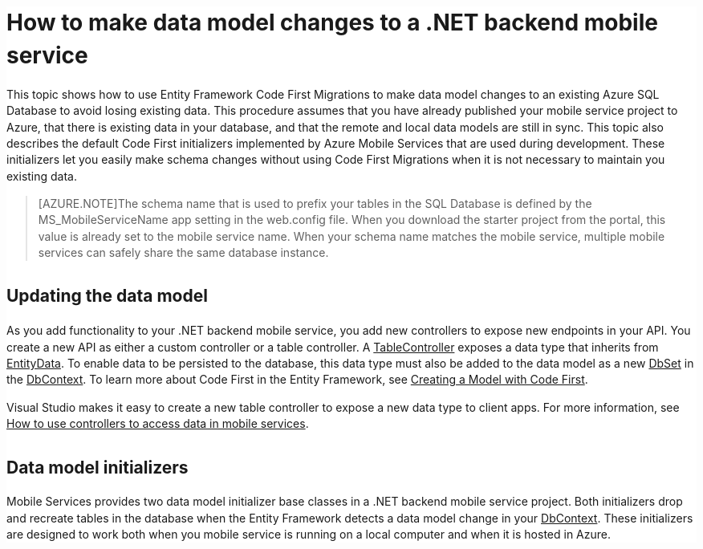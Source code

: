 <properties 
	pageTitle="How to make data model changes to a .NET backend mobile service" 
	description="This topic describes data model initializers and how to make data model changes in a .NET backend mobile service." 
	services="mobile-services" 
	documentationCenter="" 
	authors="ggailey777" 
	writer="glenga" 
	manager="dwrede" 
	editor=""/>

<tags 
	ms.service="mobile-services" 
	ms.date="06/04/2015" 
	wacn.date=""/>

# How to make data model changes to a .NET backend mobile service

This topic shows how to use Entity Framework Code First Migrations to make data model changes to an existing Azure SQL Database to avoid losing existing data. This procedure assumes that you have already published your mobile service project to Azure, that there is existing data in your database, and that the remote and local data models are still in sync. This topic also describes the default Code First initializers implemented by Azure Mobile Services that are used during development. These initializers let you easily make schema changes without using Code First Migrations when it is not necessary to maintain you existing data. 

>[AZURE.NOTE]The schema name that is used to prefix your tables in the SQL Database is defined by the MS_MobileServiceName app setting in the web.config file. When you download the starter project from the portal, this value is already set to the mobile service name. When your schema name matches the mobile service, multiple mobile services can safely share the same database instance. 

## Updating the data model

As you add functionality to your .NET backend mobile service, you add new controllers to expose new endpoints in your API. You create a new API as either a custom controller or a table controller. A [TableController<TEntity>] exposes a data type that inherits from [EntityData]. To enable data to be persisted to the database, this data type must also be added to the data model as a new [DbSet<T>] in the [DbContext]. To learn more about Code First in the Entity Framework, see [Creating a Model with Code First](https://msdn.microsoft.com/zh-cn/data/ee712907#codefirst). 

Visual Studio makes it easy to create a new table controller to expose a new data type to client apps. For more information, see [How to use controllers to access data in mobile services](https://msdn.microsoft.com/zh-cn/library/windows/apps/xaml/dn614132.aspx).

## Data model initializers

Mobile Services provides two data model initializer base classes in a .NET backend mobile service project. Both initializers drop and recreate tables in the database when the Entity Framework detects a data model change in your [DbContext]. These initializers are designed to work both when you mobile service is running on a local computer and when it is hosted in Azure. 


[Migrations]: #migrations
[Seeding data in migrations]: #seeding
[0]: ./media/mobile-services-dotnet-backend-how-to-use-code-first-migrations/navagate-to-sql-database.png
[1]: ./media/mobile-services-dotnet-backend-how-to-use-code-first-migrations/manage-sql-database.png
[2]: ./media/mobile-services-dotnet-backend-how-to-use-code-first-migrations/sql-database-drop-tables.png
[DropCreateDatabaseIfModelChanges]: http://msdn.microsoft.com/zh-cn/library/gg679604(v=vs.113).aspx
[Seed]: http://msdn.microsoft.com/zh-cn/library/hh829453(v=vs.113).aspx
[Azure Management Portal]: https://manage.windowsazure.cn/
[DbContext]: http://msdn.microsoft.com/zh-cn/library/system.data.entity.dbcontext(v=vs.113).aspx
[AddOrUpdate]: http://msdn.microsoft.com/zh-cn/library/system.data.entity.migrations.idbsetextensions.addorupdate(v=vs.103).aspx
[TableController<TEntity>]: https://msdn.microsoft.com/zh-cn/library/azure/dn643359.aspx
[EntityData]: https://msdn.microsoft.com/zh-cn/library/azure/microsoft.windowsazure.mobile.service.entitydata.aspx
[DbSet<T>]: https://msdn.microsoft.com/zh-cn/library/azure/gg696460.aspx